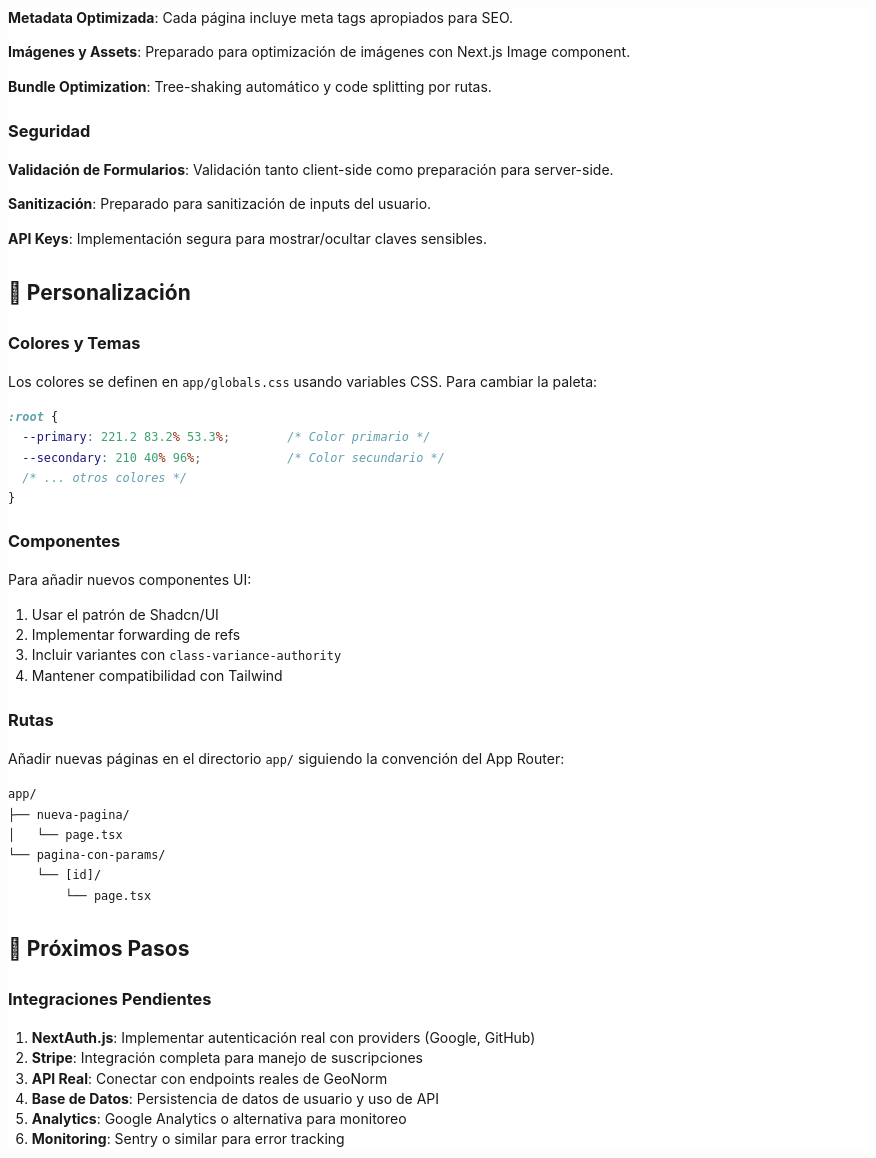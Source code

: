 **Metadata Optimizada**: Cada página incluye meta tags apropiados para SEO.

**Imágenes y Assets**: Preparado para optimización de imágenes con Next.js Image component.

**Bundle Optimization**: Tree-shaking automático y code splitting por rutas.

### Seguridad

**Validación de Formularios**: Validación tanto client-side como preparación para server-side.

**Sanitización**: Preparado para sanitización de inputs del usuario.

**API Keys**: Implementación segura para mostrar/ocultar claves sensibles.

## 🔧 Personalización

### Colores y Temas

Los colores se definen en `app/globals.css` usando variables CSS. Para cambiar la paleta:

```css
:root {
  --primary: 221.2 83.2% 53.3%;        /* Color primario */
  --secondary: 210 40% 96%;            /* Color secundario */
  /* ... otros colores */
}
```

### Componentes

Para añadir nuevos componentes UI:

1. Usar el patrón de Shadcn/UI
2. Implementar forwarding de refs
3. Incluir variantes con `class-variance-authority`
4. Mantener compatibilidad con Tailwind

### Rutas

Añadir nuevas páginas en el directorio `app/` siguiendo la convención del App Router:

```
app/
├── nueva-pagina/
│   └── page.tsx
└── pagina-con-params/
    └── [id]/
        └── page.tsx
```

## 📝 Próximos Pasos

### Integraciones Pendientes

1. **NextAuth.js**: Implementar autenticación real con providers (Google, GitHub)
2. **Stripe**: Integración completa para manejo de suscripciones
3. **API Real**: Conectar con endpoints reales de GeoNorm
4. **Base de Datos**: Persistencia de datos de usuario y uso de API
5. **Analytics**: Google Analytics o alternativa para monitoreo
6. **Monitoring**: Sentry o similar para error tracking
